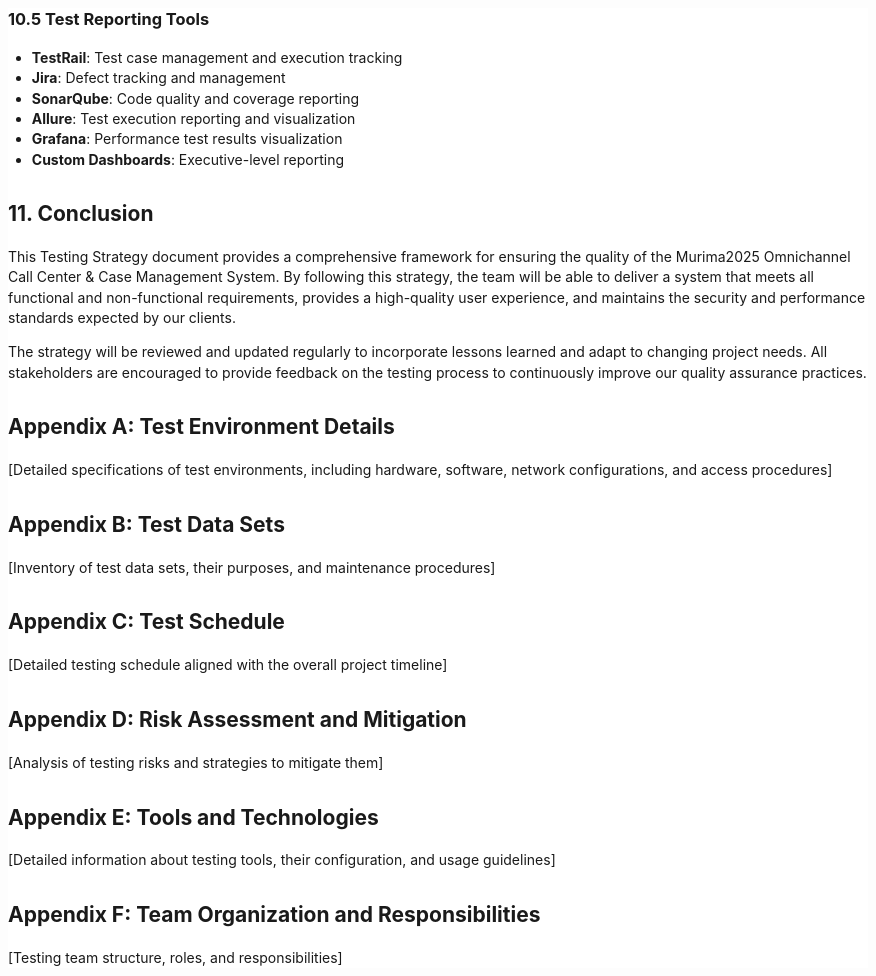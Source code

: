 
### 10.5 Test Reporting Tools

- **TestRail**: Test case management and execution tracking
- **Jira**: Defect tracking and management
- **SonarQube**: Code quality and coverage reporting
- **Allure**: Test execution reporting and visualization
- **Grafana**: Performance test results visualization
- **Custom Dashboards**: Executive-level reporting

## 11. Conclusion

This Testing Strategy document provides a comprehensive framework for ensuring the quality of the Murima2025 Omnichannel Call Center & Case Management System. By following this strategy, the team will be able to deliver a system that meets all functional and non-functional requirements, provides a high-quality user experience, and maintains the security and performance standards expected by our clients.

The strategy will be reviewed and updated regularly to incorporate lessons learned and adapt to changing project needs. All stakeholders are encouraged to provide feedback on the testing process to continuously improve our quality assurance practices.

## Appendix A: Test Environment Details

[Detailed specifications of test environments, including hardware, software, network configurations, and access procedures]

## Appendix B: Test Data Sets

[Inventory of test data sets, their purposes, and maintenance procedures]

## Appendix C: Test Schedule

[Detailed testing schedule aligned with the overall project timeline]

## Appendix D: Risk Assessment and Mitigation

[Analysis of testing risks and strategies to mitigate them]

## Appendix E: Tools and Technologies

[Detailed information about testing tools, their configuration, and usage guidelines]

## Appendix F: Team Organization and Responsibilities

[Testing team structure, roles, and responsibilities]

